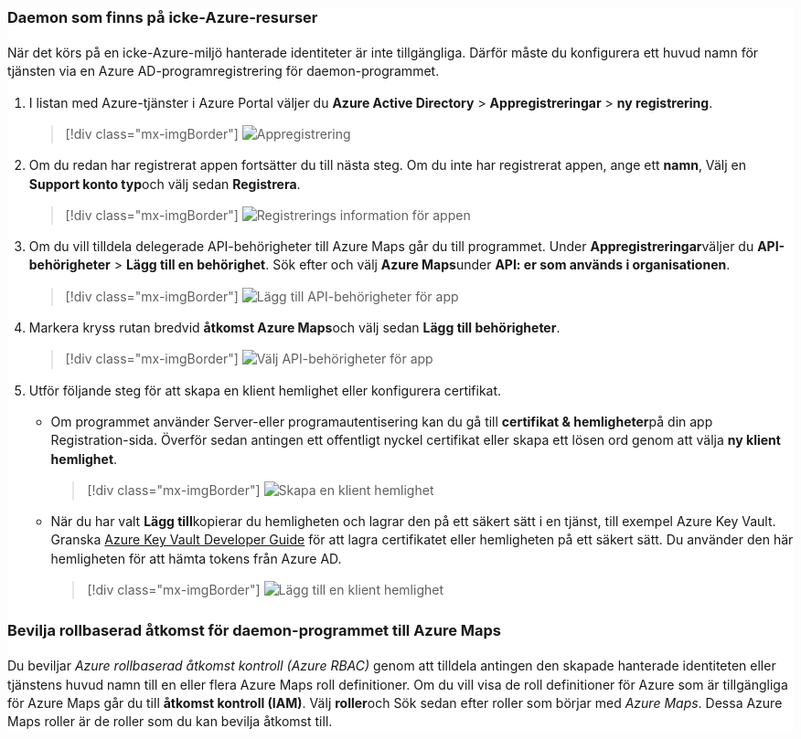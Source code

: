 ### <a name="daemon-hosted-on-non-azure-resources"></a>Daemon som finns på icke-Azure-resurser

När det körs på en icke-Azure-miljö hanterade identiteter är inte tillgängliga. Därför måste du konfigurera ett huvud namn för tjänsten via en Azure AD-programregistrering för daemon-programmet.

1. I listan med Azure-tjänster i Azure Portal väljer du **Azure Active Directory**  >  **Appregistreringar**  >  **ny registrering**.  

    > [!div class="mx-imgBorder"]
    > ![Appregistrering](./media/how-to-manage-authentication/app-registration.png)

2. Om du redan har registrerat appen fortsätter du till nästa steg. Om du inte har registrerat appen, ange ett **namn**, Välj en **Support konto typ**och välj sedan **Registrera**.  

    > [!div class="mx-imgBorder"]
    > ![Registrerings information för appen](./media/how-to-manage-authentication/app-create.png)

3. Om du vill tilldela delegerade API-behörigheter till Azure Maps går du till programmet. Under **Appregistreringar**väljer du **API-behörigheter**  >  **Lägg till en behörighet**. Sök efter och välj **Azure Maps**under **API: er som används i organisationen**.

    > [!div class="mx-imgBorder"]
    > ![Lägg till API-behörigheter för app](./media/how-to-manage-authentication/app-permissions.png)

4. Markera kryss rutan bredvid **åtkomst Azure Maps**och välj sedan **Lägg till behörigheter**.

    > [!div class="mx-imgBorder"]
    > ![Välj API-behörigheter för app](./media/how-to-manage-authentication/select-app-permissions.png)

5. Utför följande steg för att skapa en klient hemlighet eller konfigurera certifikat.

    * Om programmet använder Server-eller programautentisering kan du gå till **certifikat & hemligheter**på din app Registration-sida. Överför sedan antingen ett offentligt nyckel certifikat eller skapa ett lösen ord genom att välja **ny klient hemlighet**.

        > [!div class="mx-imgBorder"]
        > ![Skapa en klient hemlighet](./media/how-to-manage-authentication/app-keys.png)

    * När du har valt **Lägg till**kopierar du hemligheten och lagrar den på ett säkert sätt i en tjänst, till exempel Azure Key Vault. Granska [Azure Key Vault Developer Guide](https://docs.microsoft.com/azure/key-vault/general/developers-guide) för att lagra certifikatet eller hemligheten på ett säkert sätt. Du använder den här hemligheten för att hämta tokens från Azure AD.

        > [!div class="mx-imgBorder"]
        > ![Lägg till en klient hemlighet](./media/how-to-manage-authentication/add-key.png)

### <a name="grant-role-based-access-for-the-daemon-application-to-azure-maps"></a>Bevilja rollbaserad åtkomst för daemon-programmet till Azure Maps

Du beviljar *Azure rollbaserad åtkomst kontroll (Azure RBAC)* genom att tilldela antingen den skapade hanterade identiteten eller tjänstens huvud namn till en eller flera Azure Maps roll definitioner. Om du vill visa de roll definitioner för Azure som är tillgängliga för Azure Maps går du till **åtkomst kontroll (IAM)**. Välj **roller**och Sök sedan efter roller som börjar med *Azure Maps*. Dessa Azure Maps roller är de roller som du kan bevilja åtkomst till.

